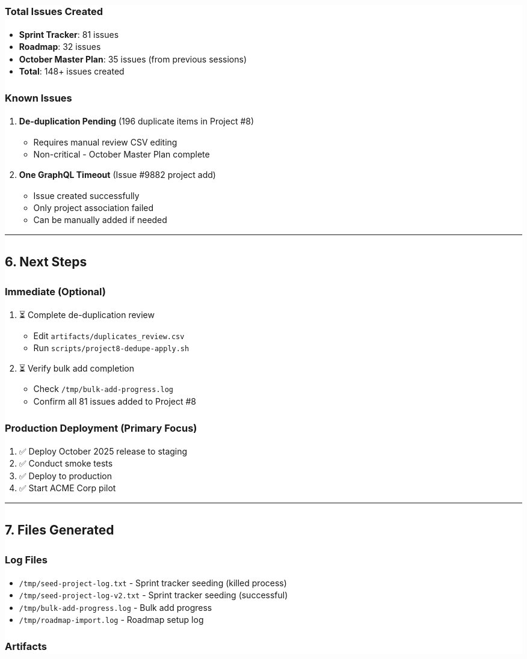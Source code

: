 ### Total Issues Created

- **Sprint Tracker**: 81 issues
- **Roadmap**: 32 issues
- **October Master Plan**: 35 issues (from previous sessions)
- **Total**: 148+ issues created

### Known Issues

1. **De-duplication Pending** (196 duplicate items in Project #8)
   - Requires manual review CSV editing
   - Non-critical - October Master Plan complete

2. **One GraphQL Timeout** (Issue #9882 project add)
   - Issue created successfully
   - Only project association failed
   - Can be manually added if needed

---

## 6. Next Steps

### Immediate (Optional)

1. ⏳ Complete de-duplication review
   - Edit `artifacts/duplicates_review.csv`
   - Run `scripts/project8-dedupe-apply.sh`

2. ⏳ Verify bulk add completion
   - Check `/tmp/bulk-add-progress.log`
   - Confirm all 81 issues added to Project #8

### Production Deployment (Primary Focus)

1. ✅ Deploy October 2025 release to staging
2. ✅ Conduct smoke tests
3. ✅ Deploy to production
4. ✅ Start ACME Corp pilot

---

## 7. Files Generated

### Log Files

- `/tmp/seed-project-log.txt` - Sprint tracker seeding (killed process)
- `/tmp/seed-project-log-v2.txt` - Sprint tracker seeding (successful)
- `/tmp/bulk-add-progress.log` - Bulk add progress
- `/tmp/roadmap-import.log` - Roadmap setup log

### Artifacts
